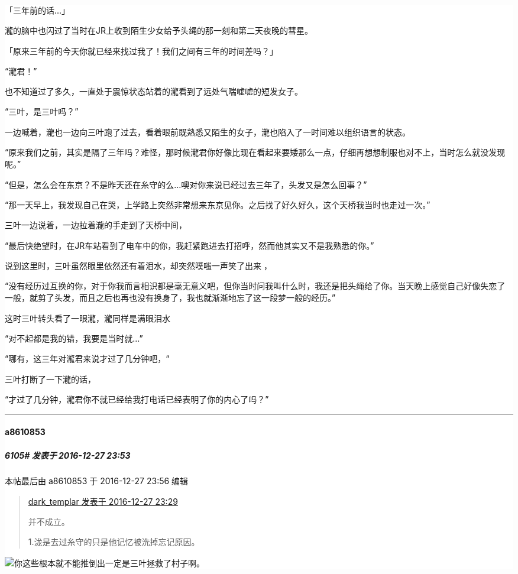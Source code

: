 「三年前的话...」

瀧的脑中也闪过了当时在JR上收到陌生少女给予头绳的那一刻和第二天夜晚的彗星。

「原来三年前的今天你就已经来找过我了！我们之间有三年的时间差吗？」



“瀧君！”

也不知道过了多久，一直处于震惊状态站着的瀧看到了远处气喘嘘嘘的短发女子。

“三叶，是三叶吗？”

一边喊着，瀧也一边向三叶跑了过去，看着眼前既熟悉又陌生的女子，瀧也陷入了一时间难以组织语言的状态。

“原来我们之前，其实是隔了三年吗？难怪，那时候瀧君你好像比现在看起来要矮那么一点，仔细再想想制服也对不上，当时怎么就没发现呢。”

“但是，怎么会在东京？不是昨天还在糸守的么...噢对你来说已经过去三年了，头发又是怎么回事？”

“那一天早上，我发现自己在哭，上学路上突然非常想来东京见你。之后找了好久好久，这个天桥我当时也走过一次。”

三叶一边说着，一边拉着瀧的手走到了天桥中间，

“最后快绝望时，在JR车站看到了电车中的你，我赶紧跑进去打招呼，然而他其实又不是我熟悉的你。”

说到这里时，三叶虽然眼里依然还有着泪水，却突然噗嗤一声笑了出来 ，

“没有经历过互换的你，对于你我而言相识都是毫无意义吧，但你当时问我叫什么时，我还是把头绳给了你。当天晚上感觉自己好像失恋了一般，就剪了头发，而且之后也再也没有换身了，我也就渐渐地忘了这一段梦一般的经历。”

这时三叶转头看了一眼瀧，瀧同样是满眼泪水

“对不起都是我的错，我要是当时就...”

“哪有，这三年对瀧君来说才过了几分钟吧，“

三叶打断了一下瀧的话，

“才过了几分钟，瀧君你不就已经给我打电话已经表明了你的内心了吗？”







-----

####  a8610853  
##### 6105#       发表于 2016-12-27 23:53



 本帖最后由 a8610853 于 2016-12-27 23:56 编辑 
<blockquote><a href="httphttps://bbs.saraba1st.com/2b/forum.php?mod=redirect&amp;goto=findpost&amp;pid=34619989&amp;ptid=1296766" target="_blank">dark_templar 发表于 2016-12-27 23:29</a>

并不成立。


1.泷是去过糸守的只是他记忆被洗掉忘记原因。</blockquote>
<img src="https://static.saraba1st.com/image/smiley/face/08.gif" referrerpolicy="no-referrer">你这些根本就不能推倒出一定是三叶拯救了村子啊。


